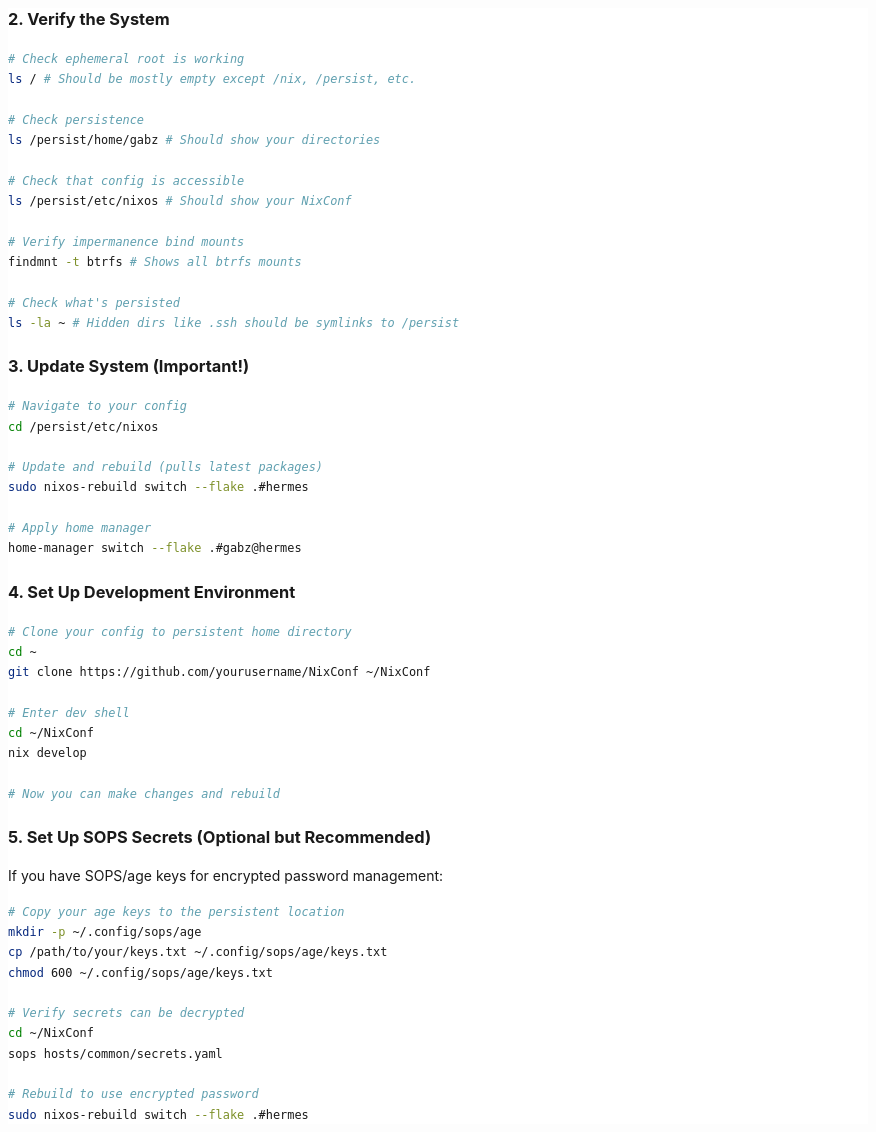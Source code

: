 ### 2. Verify the System

```bash
# Check ephemeral root is working
ls / # Should be mostly empty except /nix, /persist, etc.

# Check persistence
ls /persist/home/gabz # Should show your directories

# Check that config is accessible
ls /persist/etc/nixos # Should show your NixConf

# Verify impermanence bind mounts
findmnt -t btrfs # Shows all btrfs mounts

# Check what's persisted
ls -la ~ # Hidden dirs like .ssh should be symlinks to /persist
```

### 3. Update System (Important!)

```bash
# Navigate to your config
cd /persist/etc/nixos

# Update and rebuild (pulls latest packages)
sudo nixos-rebuild switch --flake .#hermes

# Apply home manager
home-manager switch --flake .#gabz@hermes
```

### 4. Set Up Development Environment

```bash
# Clone your config to persistent home directory
cd ~
git clone https://github.com/yourusername/NixConf ~/NixConf

# Enter dev shell
cd ~/NixConf
nix develop

# Now you can make changes and rebuild
```

### 5. Set Up SOPS Secrets (Optional but Recommended)

If you have SOPS/age keys for encrypted password management:

```bash
# Copy your age keys to the persistent location
mkdir -p ~/.config/sops/age
cp /path/to/your/keys.txt ~/.config/sops/age/keys.txt
chmod 600 ~/.config/sops/age/keys.txt

# Verify secrets can be decrypted
cd ~/NixConf
sops hosts/common/secrets.yaml

# Rebuild to use encrypted password
sudo nixos-rebuild switch --flake .#hermes
```
